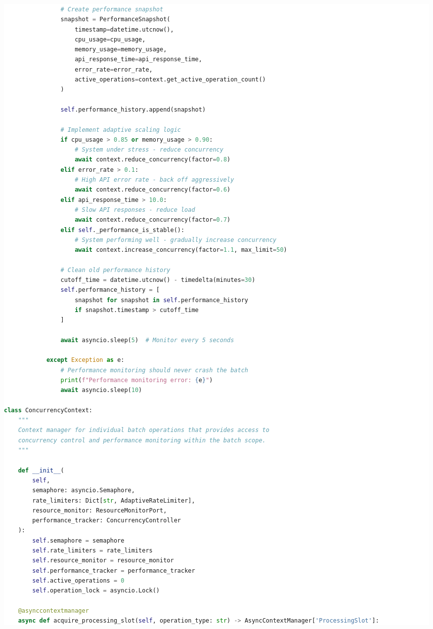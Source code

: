 ```python
                # Create performance snapshot
                snapshot = PerformanceSnapshot(
                    timestamp=datetime.utcnow(),
                    cpu_usage=cpu_usage,
                    memory_usage=memory_usage,
                    api_response_time=api_response_time,
                    error_rate=error_rate,
                    active_operations=context.get_active_operation_count()
                )
                
                self.performance_history.append(snapshot)
                
                # Implement adaptive scaling logic
                if cpu_usage > 0.85 or memory_usage > 0.90:
                    # System under stress - reduce concurrency
                    await context.reduce_concurrency(factor=0.8)
                elif error_rate > 0.1:
                    # High API error rate - back off aggressively
                    await context.reduce_concurrency(factor=0.6)
                elif api_response_time > 10.0:
                    # Slow API responses - reduce load
                    await context.reduce_concurrency(factor=0.7)
                elif self._performance_is_stable():
                    # System performing well - gradually increase concurrency
                    await context.increase_concurrency(factor=1.1, max_limit=50)
                
                # Clean old performance history
                cutoff_time = datetime.utcnow() - timedelta(minutes=30)
                self.performance_history = [
                    snapshot for snapshot in self.performance_history 
                    if snapshot.timestamp > cutoff_time
                ]
                
                await asyncio.sleep(5)  # Monitor every 5 seconds
                
            except Exception as e:
                # Performance monitoring should never crash the batch
                print(f"Performance monitoring error: {e}")
                await asyncio.sleep(10)

class ConcurrencyContext:
    """
    Context manager for individual batch operations that provides access to
    concurrency control and performance monitoring within the batch scope.
    """
    
    def __init__(
        self,
        semaphore: asyncio.Semaphore,
        rate_limiters: Dict[str, AdaptiveRateLimiter],
        resource_monitor: ResourceMonitorPort,
        performance_tracker: ConcurrencyController
    ):
        self.semaphore = semaphore
        self.rate_limiters = rate_limiters
        self.resource_monitor = resource_monitor
        self.performance_tracker = performance_tracker
        self.active_operations = 0
        self.operation_lock = asyncio.Lock()
        
    @asynccontextmanager
    async def acquire_processing_slot(self, operation_type: str) -> AsyncContextManager['ProcessingSlot']:
```
